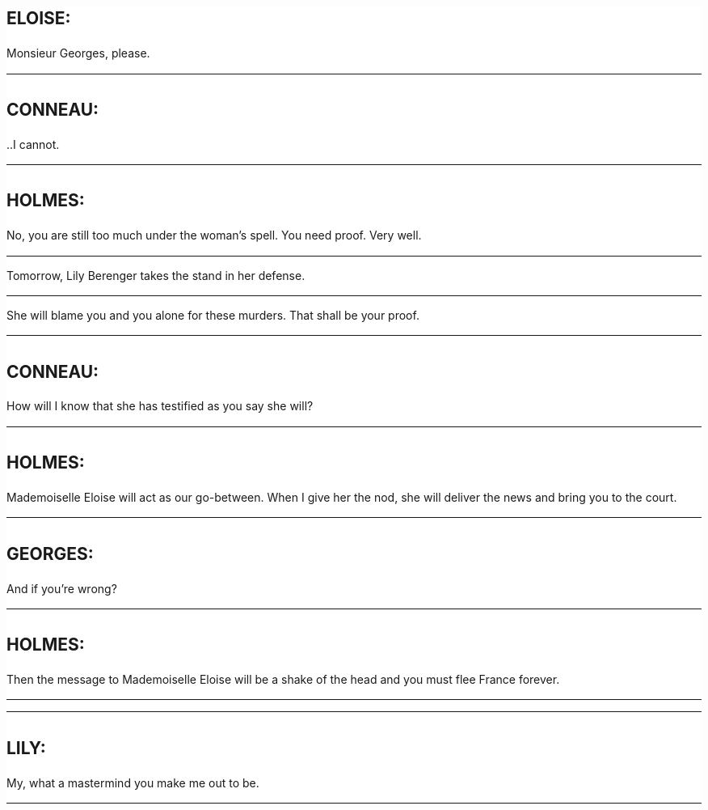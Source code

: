 
## ELOISE:
Monsieur Georges, please.

---

## CONNEAU:
..I cannot.

---

## HOLMES:
No, you are still too much under the woman’s spell. You need proof. Very well. 

---

Tomorrow, Lily Berenger takes the stand in her defense. 

---

She will blame you and you alone for these murders. That shall be your proof.

---

## CONNEAU:
How will I know that she has testified as you say she will?

---

## HOLMES:
Mademoiselle Eloise will act as our go-between. When I give her the nod, she will deliver the news and bring you to the court.

---

## GEORGES:
And if you’re wrong?

---

## HOLMES:
Then the message to Mademoiselle Eloise will be a shake of the head and you must flee France forever.

---

---

## LILY:
My, what a mastermind you make me out to be.

---